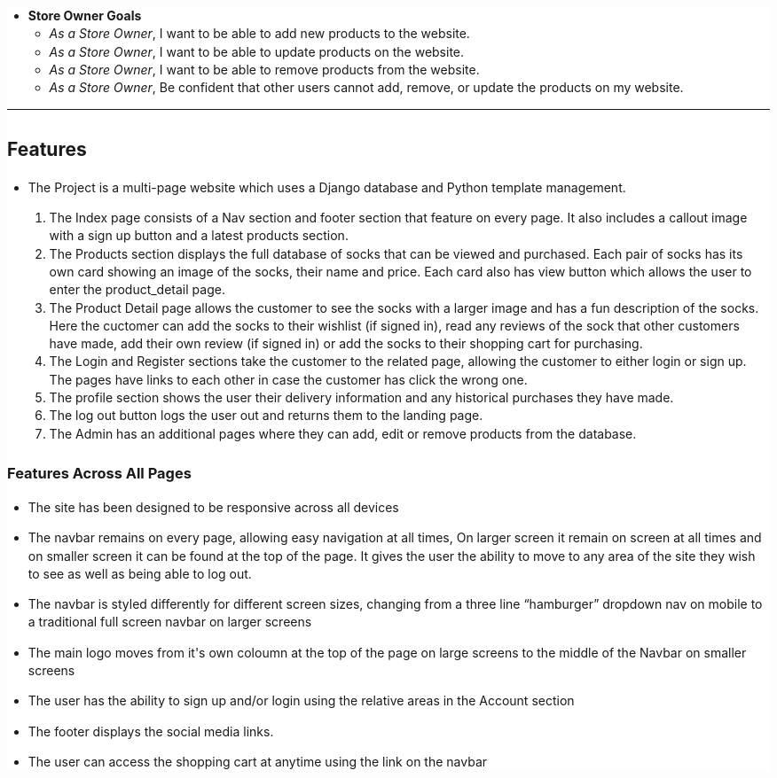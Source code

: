 
* **Store Owner Goals**
    * *As a Store Owner*, I want to be able to add new products to the website.
    * *As a Store Owner*, I want to be able to update products on the website.
    * *As a Store Owner*, I want to be able to remove products from the website.
    * *As a Store Owner*, Be confident that other users cannot add, remove, or update the products on my website.
---

## **Features**

* The Project is a multi-page website which uses a Django database and Python template management.

    1. The Index page consists of a Nav section and footer section that feature on every page. It also includes a callout image with a sign up button and a latest products section.
    <!-- ![Top](static/readme-files/top.png)    
    ![Carousel](static/readme-files/carousel.png)    
    ![Latest](static/readme-files/latest.png)     -->
    
    2. The Products section displays the full database of socks that can be viewed and purchased. Each pair of socks has its own card showing an image of the socks, their name and price. Each card also has view button which allows the user to enter the product_detail page.
    <!-- ![Sandwich Cards](static/readme-files/sandwichesscreen.png) -->
    
    3. The Product Detail page allows the customer to see the socks with a larger image and has a fun description of the socks. Here the cuctomer can add the socks to their wishlist (if signed in), read any reviews of the sock that other customers have made, add their own review (if signed in) or add the socks to their shopping cart for purchasing.
    <!-- ![Add Sandwich](static/readme-files/addsandwichscr.png) -->
    
    4. The Login and Register sections take the customer to the related page, allowing the customer to either login or sign up. The pages have links to each other in case the customer has click the wrong one.
    <!-- ![Login](static/readme-files/loginscr.png)
    ![Sign Up](static/readme-files/signupscr.png) -->
    
    
    5. The profile section shows the user their delivery information and any historical purchases they have made.
    <!-- ![Profile](static/readme-files/profilescr.png) -->
    
    6. The log out button logs the user out and returns them to the landing page.
    <!-- ![Log Out](static/readme-files/logout.png) -->

    7. The Admin has an additional pages where they can add, edit or remove products from the database.
    <!-- ![Categories](static/readme-files/categories.png) -->

### Features Across All Pages

*	The site has been designed to be responsive across all devices

*	The navbar remains on every page, allowing easy navigation at all times, On larger screen it remain on screen at all times and on smaller screen it can be found at the top of the page. It gives the user the ability to move to any area of the site they wish to see as well as being able to log out.
*	The navbar is styled differently for different screen sizes, changing from a three line “hamburger” dropdown nav on mobile to a traditional full screen navbar on larger screens
*   The main logo moves from it's own coloumn at the top of the page on large screens to the middle of the Navbar on smaller screens
*	The user has the ability to sign up and/or login using the relative areas in the Account section
*	The footer displays the social media links.
*   The user can access the shopping cart at anytime using the link on the navbar
